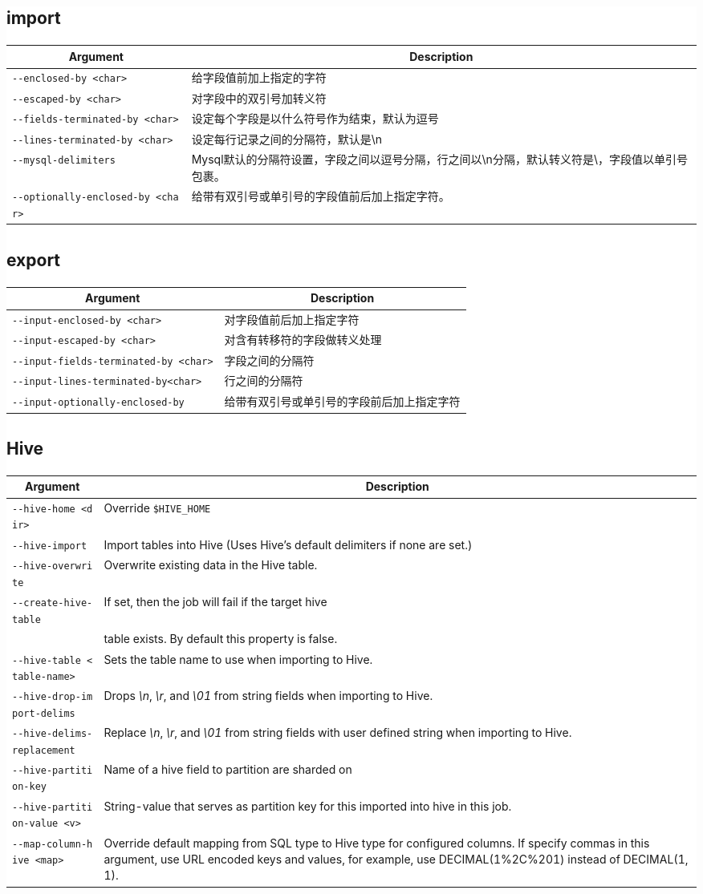## import

| Argument                          | Description                                                  |
| --------------------------------- | ------------------------------------------------------------ |
| `--enclosed-by <char>`            | 给字段值前加上指定的字符                                     |
| `--escaped-by <char>`             | 对字段中的双引号加转义符                                     |
| `--fields-terminated-by <char>`   | 设定每个字段是以什么符号作为结束，默认为逗号                 |
| `--lines-terminated-by <char>`    | 设定每行记录之间的分隔符，默认是\n                           |
| `--mysql-delimiters`              | Mysql默认的分隔符设置，字段之间以逗号分隔，行之间以\n分隔，默认转义符是\，字段值以单引号包裹。 |
| `--optionally-enclosed-by <char>` | 给带有双引号或单引号的字段值前后加上指定字符。               |

## export

| Argument                              | Description                                |
| ------------------------------------- | ------------------------------------------ |
| `--input-enclosed-by <char>`          | 对字段值前后加上指定字符                   |
| `--input-escaped-by <char>`           | 对含有转移符的字段做转义处理               |
| `--input-fields-terminated-by <char>` | 字段之间的分隔符                           |
| `--input-lines-terminated-by<char>`   | 行之间的分隔符                             |
| `--input-optionally-enclosed-by`      | 给带有双引号或单引号的字段前后加上指定字符 |

## Hive

| Argument                     | Description                                                  |
| ---------------------------- | ------------------------------------------------------------ |
| `--hive-home <dir>`          | Override `$HIVE_HOME`                                        |
| `--hive-import`              | Import tables into Hive (Uses Hive’s default delimiters if none are set.) |
| `--hive-overwrite`           | Overwrite existing data in the Hive table.                   |
| `--create-hive-table`        | If set, then the job will fail if the target hive            |
|                              | table exists. By default this property is false.             |
| `--hive-table <table-name>`  | Sets the table name to use when importing to Hive.           |
| `--hive-drop-import-delims`  | Drops *\n*, *\r*, and *\01* from string fields when importing to Hive. |
| `--hive-delims-replacement`  | Replace *\n*, *\r*, and *\01* from string fields with user defined string when importing to Hive. |
| `--hive-partition-key`       | Name of a hive field to partition are sharded on             |
| `--hive-partition-value <v>` | String-value that serves as partition key for this imported into hive in this job. |
| `--map-column-hive <map>`    | Override default mapping from SQL type to Hive type for configured columns. If specify commas in this argument, use URL encoded keys and values, for example, use DECIMAL(1%2C%201) instead of DECIMAL(1, 1). |
